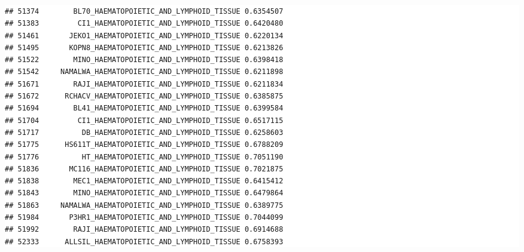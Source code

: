     ## 51374        BL70_HAEMATOPOIETIC_AND_LYMPHOID_TISSUE 0.6354507
    ## 51383         CI1_HAEMATOPOIETIC_AND_LYMPHOID_TISSUE 0.6420480
    ## 51461       JEKO1_HAEMATOPOIETIC_AND_LYMPHOID_TISSUE 0.6220134
    ## 51495       KOPN8_HAEMATOPOIETIC_AND_LYMPHOID_TISSUE 0.6213826
    ## 51522        MINO_HAEMATOPOIETIC_AND_LYMPHOID_TISSUE 0.6398418
    ## 51542     NAMALWA_HAEMATOPOIETIC_AND_LYMPHOID_TISSUE 0.6211898
    ## 51671        RAJI_HAEMATOPOIETIC_AND_LYMPHOID_TISSUE 0.6211834
    ## 51672      RCHACV_HAEMATOPOIETIC_AND_LYMPHOID_TISSUE 0.6385875
    ## 51694        BL41_HAEMATOPOIETIC_AND_LYMPHOID_TISSUE 0.6399584
    ## 51704         CI1_HAEMATOPOIETIC_AND_LYMPHOID_TISSUE 0.6517115
    ## 51717          DB_HAEMATOPOIETIC_AND_LYMPHOID_TISSUE 0.6258603
    ## 51775      HS611T_HAEMATOPOIETIC_AND_LYMPHOID_TISSUE 0.6788209
    ## 51776          HT_HAEMATOPOIETIC_AND_LYMPHOID_TISSUE 0.7051190
    ## 51836       MC116_HAEMATOPOIETIC_AND_LYMPHOID_TISSUE 0.7021875
    ## 51838        MEC1_HAEMATOPOIETIC_AND_LYMPHOID_TISSUE 0.6415412
    ## 51843        MINO_HAEMATOPOIETIC_AND_LYMPHOID_TISSUE 0.6479864
    ## 51863     NAMALWA_HAEMATOPOIETIC_AND_LYMPHOID_TISSUE 0.6389775
    ## 51984       P3HR1_HAEMATOPOIETIC_AND_LYMPHOID_TISSUE 0.7044099
    ## 51992        RAJI_HAEMATOPOIETIC_AND_LYMPHOID_TISSUE 0.6914688
    ## 52333      ALLSIL_HAEMATOPOIETIC_AND_LYMPHOID_TISSUE 0.6758393